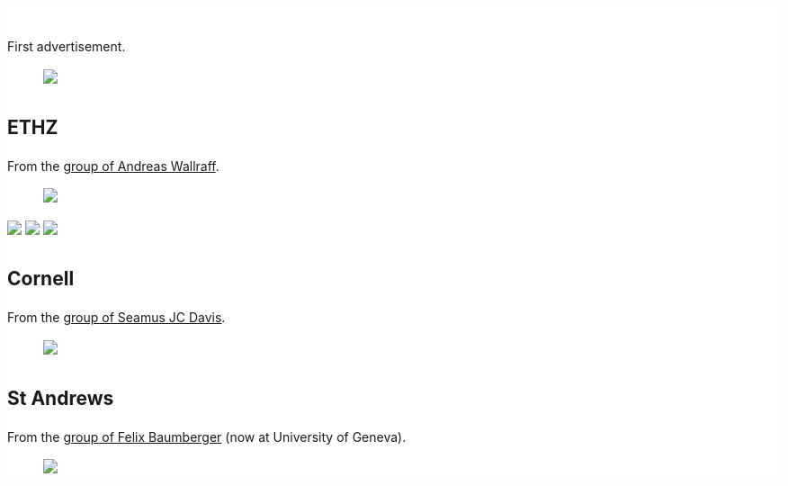 <p> &nbsp; </p>

First advertisement.
<figure>
<img src="{{ site.url }}{{ site.baseurl }}/images/picpic/WebpageLeiden_red.jpg" width="60%" >
</figure>


## ETHZ
From the [group of Andreas Wallraff](http://www.qudev.ethz.ch/).
<figure>
<img src="{{ site.url }}{{ site.baseurl }}/images/picpic/geo_logo.jpg" width="60%">
</figure>

<p float="left">
  <img src="{{ site.url }}{{ site.baseurl }}/images/picpic/geo_logo.jpg" width="20%" />
  <img src="{{ site.url }}{{ site.baseurl }}/images/picpic/geo_logo.jpg" width="20%" /> 
  <img src="{{ site.url }}{{ site.baseurl }}/images/picpic/geo_logo.jpg" width="20%" />
</p>

## Cornell
From the [group of Seamus JC Davis](http://davisgroup.lassp.cornell.edu).
<figure>
<img src="{{ site.url }}{{ site.baseurl }}/images/picpic/WebpageCornell_red.jpg" width="60%">
</figure>

## St Andrews
From the [group of Felix Baumberger](http://dqmp.unige.ch/baumberger/) (now at University of Geneva).
<figure>
<img src="{{ site.url }}{{ site.baseurl }}/images/picpic/WebpageSTA_red.jpg" width="60%">
</figure>
